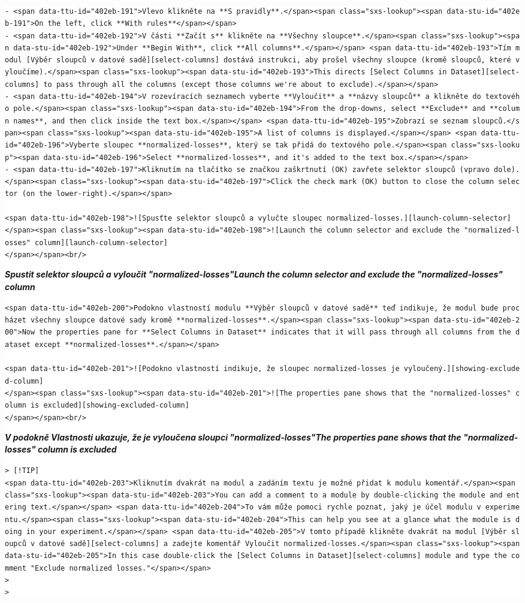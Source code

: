     - <span data-ttu-id="402eb-191">Vlevo klikněte na **S pravidly**.</span><span class="sxs-lookup"><span data-stu-id="402eb-191">On the left, click **With rules**</span></span>
    - <span data-ttu-id="402eb-192">V části **Začít s** klikněte na **Všechny sloupce**.</span><span class="sxs-lookup"><span data-stu-id="402eb-192">Under **Begin With**, click **All columns**.</span></span> <span data-ttu-id="402eb-193">Tím modul [Výběr sloupců v datové sadě][select-columns] dostává instrukci, aby prošel všechny sloupce (kromě sloupců, které vyloučíme).</span><span class="sxs-lookup"><span data-stu-id="402eb-193">This directs [Select Columns in Dataset][select-columns] to pass through all the columns (except those columns we're about to exclude).</span></span>
    - <span data-ttu-id="402eb-194">V rozevíracích seznamech vyberte **Vyloučit** a **názvy sloupců** a klikněte do textového pole.</span><span class="sxs-lookup"><span data-stu-id="402eb-194">From the drop-downs, select **Exclude** and **column names**, and then click inside the text box.</span></span> <span data-ttu-id="402eb-195">Zobrazí se seznam sloupců.</span><span class="sxs-lookup"><span data-stu-id="402eb-195">A list of columns is displayed.</span></span> <span data-ttu-id="402eb-196">Vyberte sloupec **normalized-losses**, který se tak přidá do textového pole.</span><span class="sxs-lookup"><span data-stu-id="402eb-196">Select **normalized-losses**, and it's added to the text box.</span></span>
    - <span data-ttu-id="402eb-197">Kliknutím na tlačítko se značkou zaškrtnutí (OK) zavřete selektor sloupců (vpravo dole).</span><span class="sxs-lookup"><span data-stu-id="402eb-197">Click the check mark (OK) button to close the column selector (on the lower-right).</span></span>

    <span data-ttu-id="402eb-198">![Spusťte selektor sloupců a vylučte sloupec normalized-losses.][launch-column-selector]
    </span><span class="sxs-lookup"><span data-stu-id="402eb-198">![Launch the column selector and exclude the "normalized-losses" column][launch-column-selector]
    </span></span><br/>
 <span data-ttu-id="402eb-199">***Spustit selektor sloupců a vyloučit "normalized-losses"***</span><span class="sxs-lookup"><span data-stu-id="402eb-199">***Launch the column selector and exclude the "normalized-losses" column***</span></span>

    <span data-ttu-id="402eb-200">Podokno vlastností modulu **Výběr sloupců v datové sadě** teď indikuje, že modul bude procházet všechny sloupce datové sady kromě **normalized-losses**.</span><span class="sxs-lookup"><span data-stu-id="402eb-200">Now the properties pane for **Select Columns in Dataset** indicates that it will pass through all columns from the dataset except **normalized-losses**.</span></span>

    <span data-ttu-id="402eb-201">![Podokno vlastností indikuje, že sloupec normalized-losses je vyloučený.][showing-excluded-column]
    </span><span class="sxs-lookup"><span data-stu-id="402eb-201">![The properties pane shows that the "normalized-losses" column is excluded][showing-excluded-column]
    </span></span><br/>
 <span data-ttu-id="402eb-202">***V podokně Vlastnosti ukazuje, že je vyloučena sloupci "normalized-losses"***</span><span class="sxs-lookup"><span data-stu-id="402eb-202">***The properties pane shows that the "normalized-losses" column is excluded***</span></span>

    > [!TIP]
    <span data-ttu-id="402eb-203">Kliknutím dvakrát na modul a zadáním textu je možné přidat k modulu komentář.</span><span class="sxs-lookup"><span data-stu-id="402eb-203">You can add a comment to a module by double-clicking the module and entering text.</span></span> <span data-ttu-id="402eb-204">To vám může pomoci rychle poznat, jaký je účel modulu v experimentu.</span><span class="sxs-lookup"><span data-stu-id="402eb-204">This can help you see at a glance what the module is doing in your experiment.</span></span> <span data-ttu-id="402eb-205">V tomto případě klikněte dvakrát na modul [Výběr sloupců v datové sadě][select-columns] a zadejte komentář Vyloučit normalized-losses.</span><span class="sxs-lookup"><span data-stu-id="402eb-205">In this case double-click the [Select Columns in Dataset][select-columns] module and type the comment "Exclude normalized losses."</span></span>
    >
    >


[runhistory]: machine-learning-manage-experiment-iterations.md
[publish]: machine-learning-publish-a-machine-learning-web-service.md
[walkthrough]: machine-learning-walkthrough-develop-predictive-solution.md
[sign-in-to-studio]: ./media/machine-learning-create-experiment/sign-in-to-studio.png
[rename-experiment]: ./media/machine-learning-create-experiment/rename-experiment.png
[select-visualize]: ./media/machine-learning-create-experiment/select-visualize.png
[evaluate-model]: https://msdn.microsoft.com/library/azure/927d65ac-3b50-4694-9903-20f6c1672089/
[linear-regression]: https://msdn.microsoft.com/library/azure/31960a6f-789b-4cf7-88d6-2e1152c0bd1a/
[clean-missing-data]: https://msdn.microsoft.com/library/azure/d2c5ca2f-7323-41a3-9b7e-da917c99f0c4/
[select-columns]: https://msdn.microsoft.com/library/azure/1ec722fa-b623-4e26-a44e-a50c6d726223/
[score-model]: https://msdn.microsoft.com/library/azure/401b4f92-e724-4d5a-be81-d5b0ff9bdb33/
[split]: https://msdn.microsoft.com/library/azure/70530644-c97a-4ab6-85f7-88bf30a8be5f/
[train-model]: https://msdn.microsoft.com/library/azure/5cc7053e-aa30-450d-96c0-dae4be720977/